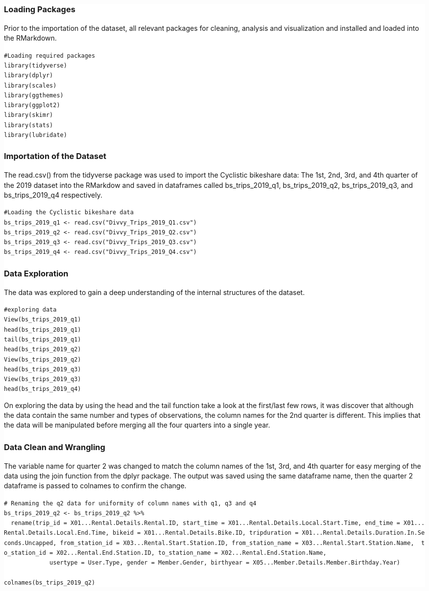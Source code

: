 ### Loading Packages
Prior to the importation of the dataset, all relevant packages for cleaning, analysis and visualization and installed and loaded into the RMarkdown.
```{r Loading Packages}
#Loading required packages
library(tidyverse)
library(dplyr)
library(scales)
library(ggthemes)
library(ggplot2)
library(skimr)
library(stats)
library(lubridate)
```
### Importation of the Dataset
The read.csv() from the tidyverse package was used to import the Cyclistic bikeshare data: The 1st, 2nd, 3rd, and 4th quarter of the 2019 dataset into the RMarkdow and saved in dataframes called bs_trips_2019_q1, bs_trips_2019_q2, bs_trips_2019_q3, and bs_trips_2019_q4 respectively.
```{r Loading dataset}
#Loading the Cyclistic bikeshare data
bs_trips_2019_q1 <- read.csv("Divvy_Trips_2019_Q1.csv")
bs_trips_2019_q2 <- read.csv("Divvy_Trips_2019_Q2.csv")
bs_trips_2019_q3 <- read.csv("Divvy_Trips_2019_Q3.csv")
bs_trips_2019_q4 <- read.csv("Divvy_Trips_2019_Q4.csv")
```

### Data Exploration
The data was explored to gain a deep understanding of the internal structures of the dataset.
```{r exploring data}
#exploring data
View(bs_trips_2019_q1)
head(bs_trips_2019_q1)
tail(bs_trips_2019_q1)
head(bs_trips_2019_q2)
View(bs_trips_2019_q2)
head(bs_trips_2019_q3)
View(bs_trips_2019_q3)
head(bs_trips_2019_q4)
```
On exploring the data by using the head and the tail function take a look at the first/last few rows, it was discover that although the data contain the same number and types of observations, the column names for the 2nd quarter is different. This implies that the data will be manipulated before merging all the four quarters into a single year.

### Data Clean and Wrangling
The variable name for quarter 2 was changed to match the column names of the 1st, 3rd, and 4th quarter for easy merging of the data using the join function from the dplyr package. The output was saved using the same dataframe name, then the quarter 2 dataframe is passed to colnames to confirm the change.

```{r Changing column names}
# Renaming the q2 data for uniformity of column names with q1, q3 and q4
bs_trips_2019_q2 <- bs_trips_2019_q2 %>% 
  rename(trip_id = X01...Rental.Details.Rental.ID, start_time = X01...Rental.Details.Local.Start.Time, end_time = X01...Rental.Details.Local.End.Time, bikeid = X01...Rental.Details.Bike.ID, tripduration = X01...Rental.Details.Duration.In.Seconds.Uncapped, from_station_id = X03...Rental.Start.Station.ID, from_station_name = X03...Rental.Start.Station.Name,  to_station_id = X02...Rental.End.Station.ID, to_station_name = X02...Rental.End.Station.Name,  
             usertype = User.Type, gender = Member.Gender, birthyear = X05...Member.Details.Member.Birthday.Year)

colnames(bs_trips_2019_q2)
```
